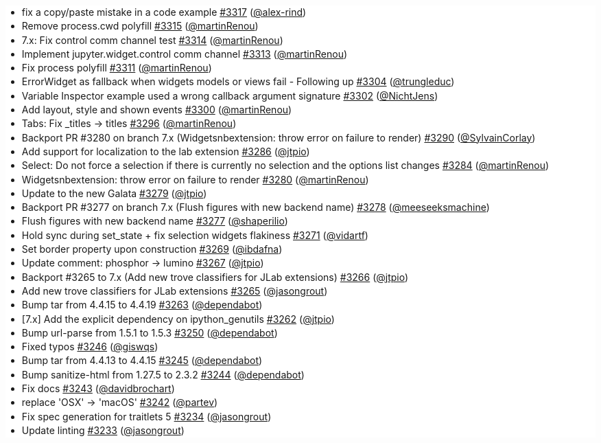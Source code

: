 - fix a copy/paste mistake in a code example [#3317](https://github.com/jupyter-widgets/ipywidgets/pull/3317) ([@alex-rind](https://github.com/alex-rind))
- Remove process.cwd polyfill [#3315](https://github.com/jupyter-widgets/ipywidgets/pull/3315) ([@martinRenou](https://github.com/martinRenou))
- 7.x: Fix control comm channel test [#3314](https://github.com/jupyter-widgets/ipywidgets/pull/3314) ([@martinRenou](https://github.com/martinRenou))
- Implement jupyter.widget.control comm channel [#3313](https://github.com/jupyter-widgets/ipywidgets/pull/3313) ([@martinRenou](https://github.com/martinRenou))
- Fix process polyfill [#3311](https://github.com/jupyter-widgets/ipywidgets/pull/3311) ([@martinRenou](https://github.com/martinRenou))
- ErrorWidget as fallback when widgets models or views fail - Following up [#3304](https://github.com/jupyter-widgets/ipywidgets/pull/3304) ([@trungleduc](https://github.com/trungleduc))
- Variable Inspector example used a wrong callback argument signature [#3302](https://github.com/jupyter-widgets/ipywidgets/pull/3302) ([@NichtJens](https://github.com/NichtJens))
- Add layout, style and shown events [#3300](https://github.com/jupyter-widgets/ipywidgets/pull/3300) ([@martinRenou](https://github.com/martinRenou))
- Tabs: Fix \_titles -> titles [#3296](https://github.com/jupyter-widgets/ipywidgets/pull/3296) ([@martinRenou](https://github.com/martinRenou))
- Backport PR #3280 on branch 7.x (Widgetsnbextension: throw error on failure to render) [#3290](https://github.com/jupyter-widgets/ipywidgets/pull/3290) ([@SylvainCorlay](https://github.com/SylvainCorlay))
- Add support for localization to the lab extension [#3286](https://github.com/jupyter-widgets/ipywidgets/pull/3286) ([@jtpio](https://github.com/jtpio))
- Select: Do not force a selection if there is currently no selection and the options list changes [#3284](https://github.com/jupyter-widgets/ipywidgets/pull/3284) ([@martinRenou](https://github.com/martinRenou))
- Widgetsnbextension: throw error on failure to render [#3280](https://github.com/jupyter-widgets/ipywidgets/pull/3280) ([@martinRenou](https://github.com/martinRenou))
- Update to the new Galata [#3279](https://github.com/jupyter-widgets/ipywidgets/pull/3279) ([@jtpio](https://github.com/jtpio))
- Backport PR #3277 on branch 7.x (Flush figures with new backend name) [#3278](https://github.com/jupyter-widgets/ipywidgets/pull/3278) ([@meeseeksmachine](https://github.com/meeseeksmachine))
- Flush figures with new backend name [#3277](https://github.com/jupyter-widgets/ipywidgets/pull/3277) ([@shaperilio](https://github.com/shaperilio))
- Hold sync during set_state + fix selection widgets flakiness [#3271](https://github.com/jupyter-widgets/ipywidgets/pull/3271) ([@vidartf](https://github.com/vidartf))
- Set border property upon construction [#3269](https://github.com/jupyter-widgets/ipywidgets/pull/3269) ([@ibdafna](https://github.com/ibdafna))
- Update comment: phosphor -> lumino [#3267](https://github.com/jupyter-widgets/ipywidgets/pull/3267) ([@jtpio](https://github.com/jtpio))
- Backport #3265 to 7.x (Add new trove classifiers for JLab extensions) [#3266](https://github.com/jupyter-widgets/ipywidgets/pull/3266) ([@jtpio](https://github.com/jtpio))
- Add new trove classifiers for JLab extensions [#3265](https://github.com/jupyter-widgets/ipywidgets/pull/3265) ([@jasongrout](https://github.com/jasongrout))
- Bump tar from 4.4.15 to 4.4.19 [#3263](https://github.com/jupyter-widgets/ipywidgets/pull/3263) ([@dependabot](https://github.com/dependabot))
- [7.x] Add the explicit dependency on ipython_genutils [#3262](https://github.com/jupyter-widgets/ipywidgets/pull/3262) ([@jtpio](https://github.com/jtpio))
- Bump url-parse from 1.5.1 to 1.5.3 [#3250](https://github.com/jupyter-widgets/ipywidgets/pull/3250) ([@dependabot](https://github.com/dependabot))
- Fixed typos [#3246](https://github.com/jupyter-widgets/ipywidgets/pull/3246) ([@giswqs](https://github.com/giswqs))
- Bump tar from 4.4.13 to 4.4.15 [#3245](https://github.com/jupyter-widgets/ipywidgets/pull/3245) ([@dependabot](https://github.com/dependabot))
- Bump sanitize-html from 1.27.5 to 2.3.2 [#3244](https://github.com/jupyter-widgets/ipywidgets/pull/3244) ([@dependabot](https://github.com/dependabot))
- Fix docs [#3243](https://github.com/jupyter-widgets/ipywidgets/pull/3243) ([@davidbrochart](https://github.com/davidbrochart))
- replace 'OSX' -> 'macOS' [#3242](https://github.com/jupyter-widgets/ipywidgets/pull/3242) ([@partev](https://github.com/partev))
- Fix spec generation for traitlets 5 [#3234](https://github.com/jupyter-widgets/ipywidgets/pull/3234) ([@jasongrout](https://github.com/jasongrout))
- Update linting [#3233](https://github.com/jupyter-widgets/ipywidgets/pull/3233) ([@jasongrout](https://github.com/jasongrout))